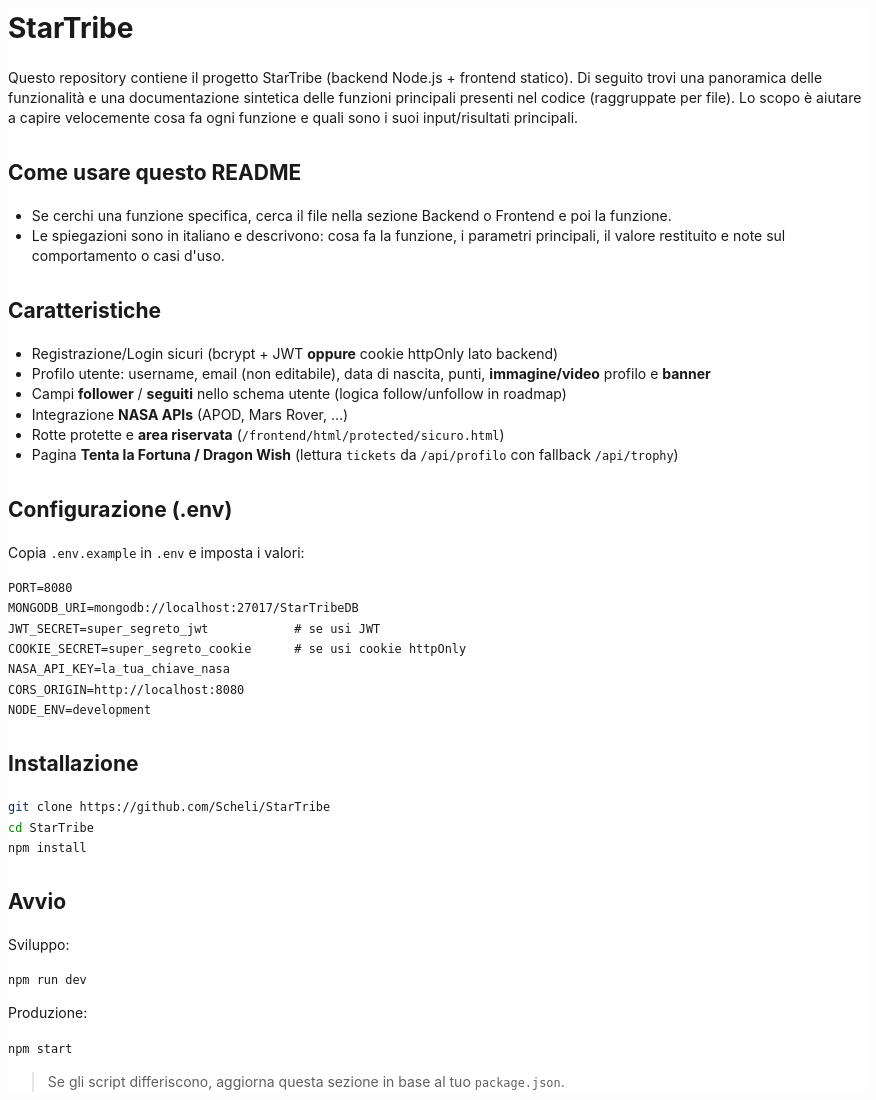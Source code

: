 # StarTribe

Questo repository contiene il progetto StarTribe (backend Node.js + frontend statico). Di seguito trovi una panoramica delle funzionalità e una documentazione sintetica delle funzioni principali presenti nel codice (raggruppate per file). Lo scopo è aiutare a capire velocemente cosa fa ogni funzione e quali sono i suoi input/risultati principali.

## Come usare questo README
- Se cerchi una funzione specifica, cerca il file nella sezione Backend o Frontend e poi la funzione.
- Le spiegazioni sono in italiano e descrivono: cosa fa la funzione, i parametri principali, il valore restituito e note sul comportamento o casi d'uso.


## Caratteristiche
-  Registrazione/Login sicuri (bcrypt + JWT **oppure** cookie httpOnly lato backend)
-  Profilo utente: username, email (non editabile), data di nascita, punti, **immagine/video** profilo e **banner**
-  Campi **follower** / **seguiti** nello schema utente (logica follow/unfollow in roadmap)
-  Integrazione **NASA APIs** (APOD, Mars Rover, …)
-  Rotte protette e **area riservata** (`/frontend/html/protected/sicuro.html`)
-  Pagina **Tenta la Fortuna / Dragon Wish** (lettura `tickets` da `/api/profilo` con fallback `/api/trophy`)

## Configurazione (.env)
Copia `.env.example` in `.env` e imposta i valori:
```env
PORT=8080
MONGODB_URI=mongodb://localhost:27017/StarTribeDB
JWT_SECRET=super_segreto_jwt            # se usi JWT
COOKIE_SECRET=super_segreto_cookie      # se usi cookie httpOnly
NASA_API_KEY=la_tua_chiave_nasa
CORS_ORIGIN=http://localhost:8080
NODE_ENV=development
```

## Installazione
```bash
git clone https://github.com/Scheli/StarTribe
cd StarTribe
npm install
```

## Avvio
Sviluppo:
```bash
npm run dev
```
Produzione:
```bash
npm start
```
> Se gli script differiscono, aggiorna questa sezione in base al tuo `package.json`.
